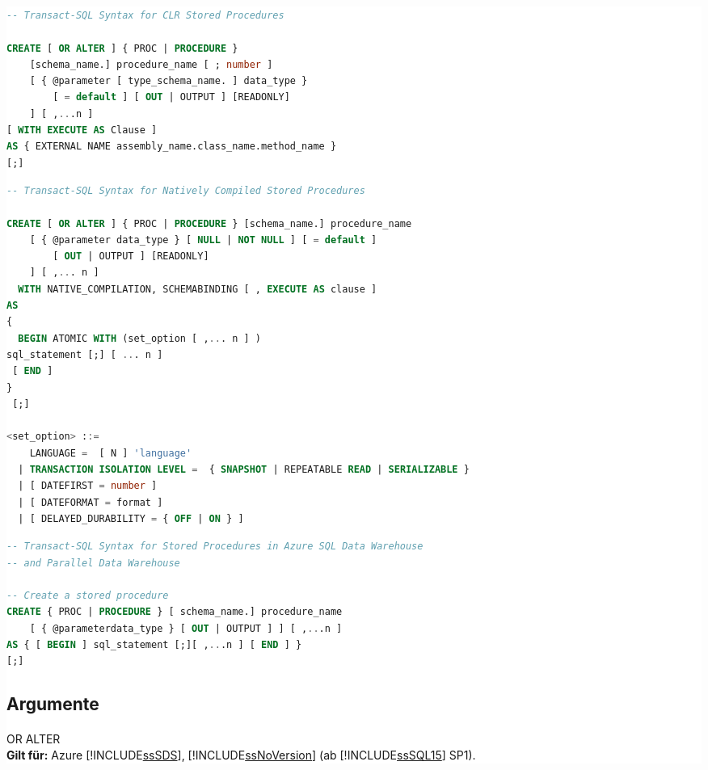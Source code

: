 ```sql
-- Transact-SQL Syntax for CLR Stored Procedures  
  
CREATE [ OR ALTER ] { PROC | PROCEDURE } 
    [schema_name.] procedure_name [ ; number ]   
    [ { @parameter [ type_schema_name. ] data_type }   
        [ = default ] [ OUT | OUTPUT ] [READONLY]  
    ] [ ,...n ]   
[ WITH EXECUTE AS Clause ]  
AS { EXTERNAL NAME assembly_name.class_name.method_name }  
[;]  
```  
  
```sql
-- Transact-SQL Syntax for Natively Compiled Stored Procedures  
  
CREATE [ OR ALTER ] { PROC | PROCEDURE } [schema_name.] procedure_name  
    [ { @parameter data_type } [ NULL | NOT NULL ] [ = default ] 
        [ OUT | OUTPUT ] [READONLY] 
    ] [ ,... n ]  
  WITH NATIVE_COMPILATION, SCHEMABINDING [ , EXECUTE AS clause ]  
AS  
{  
  BEGIN ATOMIC WITH (set_option [ ,... n ] )  
sql_statement [;] [ ... n ]  
 [ END ]  
}  
 [;]  
  
<set_option> ::=  
    LANGUAGE =  [ N ] 'language'  
  | TRANSACTION ISOLATION LEVEL =  { SNAPSHOT | REPEATABLE READ | SERIALIZABLE }  
  | [ DATEFIRST = number ]  
  | [ DATEFORMAT = format ]  
  | [ DELAYED_DURABILITY = { OFF | ON } ]  
```  
  
```sql
-- Transact-SQL Syntax for Stored Procedures in Azure SQL Data Warehouse
-- and Parallel Data Warehouse  
  
-- Create a stored procedure   
CREATE { PROC | PROCEDURE } [ schema_name.] procedure_name  
    [ { @parameterdata_type } [ OUT | OUTPUT ] ] [ ,...n ]  
AS { [ BEGIN ] sql_statement [;][ ,...n ] [ END ] }  
[;]  
```  
  
## <a name="arguments"></a>Argumente
OR ALTER  
 **Gilt für:** Azure [!INCLUDE[ssSDS](../../includes/sssds-md.md)], [!INCLUDE[ssNoVersion](../../includes/ssnoversion-md.md)] (ab [!INCLUDE[ssSQL15](../../includes/sssql15-md.md)] SP1).  
  
